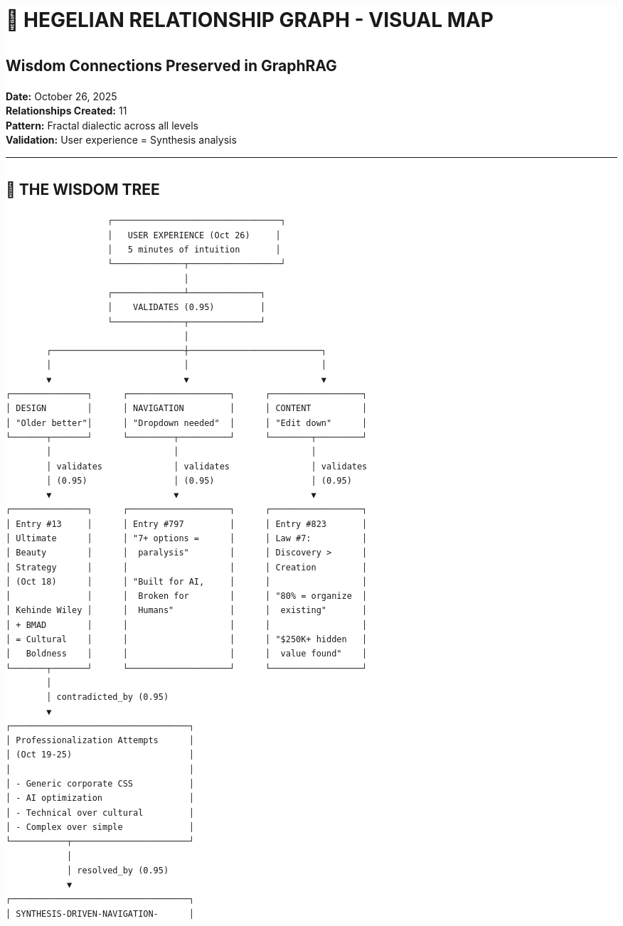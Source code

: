 # 🔗 HEGELIAN RELATIONSHIP GRAPH - VISUAL MAP
## Wisdom Connections Preserved in GraphRAG

**Date:** October 26, 2025  
**Relationships Created:** 11  
**Pattern:** Fractal dialectic across all levels  
**Validation:** User experience = Synthesis analysis

---

## 🌳 **THE WISDOM TREE**

```
                    ┌─────────────────────────────────┐
                    │   USER EXPERIENCE (Oct 26)     │
                    │   5 minutes of intuition       │
                    └──────────────┬──────────────────┘
                                   │
                    ┌──────────────┴──────────────┐
                    │    VALIDATES (0.95)         │
                    └──────────────┬──────────────┘
                                   │
        ┌──────────────────────────┼──────────────────────────┐
        │                          │                          │
        ▼                          ▼                          ▼
┌───────────────┐      ┌────────────────────┐      ┌──────────────────┐
│ DESIGN        │      │ NAVIGATION         │      │ CONTENT          │
│ "Older better"│      │ "Dropdown needed"  │      │ "Edit down"      │
└───────┬───────┘      └─────────┬──────────┘      └────────┬─────────┘
        │                        │                          │
        │ validates              │ validates                │ validates
        │ (0.95)                 │ (0.95)                   │ (0.95)
        ▼                        ▼                          ▼
┌───────────────┐      ┌────────────────────┐      ┌──────────────────┐
│ Entry #13     │      │ Entry #797         │      │ Entry #823       │
│ Ultimate      │      │ "7+ options =      │      │ Law #7:          │
│ Beauty        │      │  paralysis"        │      │ Discovery >      │
│ Strategy      │      │                    │      │ Creation         │
│ (Oct 18)      │      │ "Built for AI,     │      │                  │
│               │      │  Broken for        │      │ "80% = organize  │
│ Kehinde Wiley │      │  Humans"           │      │  existing"       │
│ + BMAD        │      │                    │      │                  │
│ = Cultural    │      │                    │      │ "$250K+ hidden   │
│   Boldness    │      │                    │      │  value found"    │
└───────┬───────┘      └────────────────────┘      └──────────────────┘
        │
        │ contradicted_by (0.95)
        ▼
┌───────────────────────────────────┐
│ Professionalization Attempts      │
│ (Oct 19-25)                       │
│                                   │
│ - Generic corporate CSS           │
│ - AI optimization                 │
│ - Technical over cultural         │
│ - Complex over simple             │
└───────────┬───────────────────────┘
            │
            │ resolved_by (0.95)
            ▼
┌───────────────────────────────────┐
│ SYNTHESIS-DRIVEN-NAVIGATION-      │
```